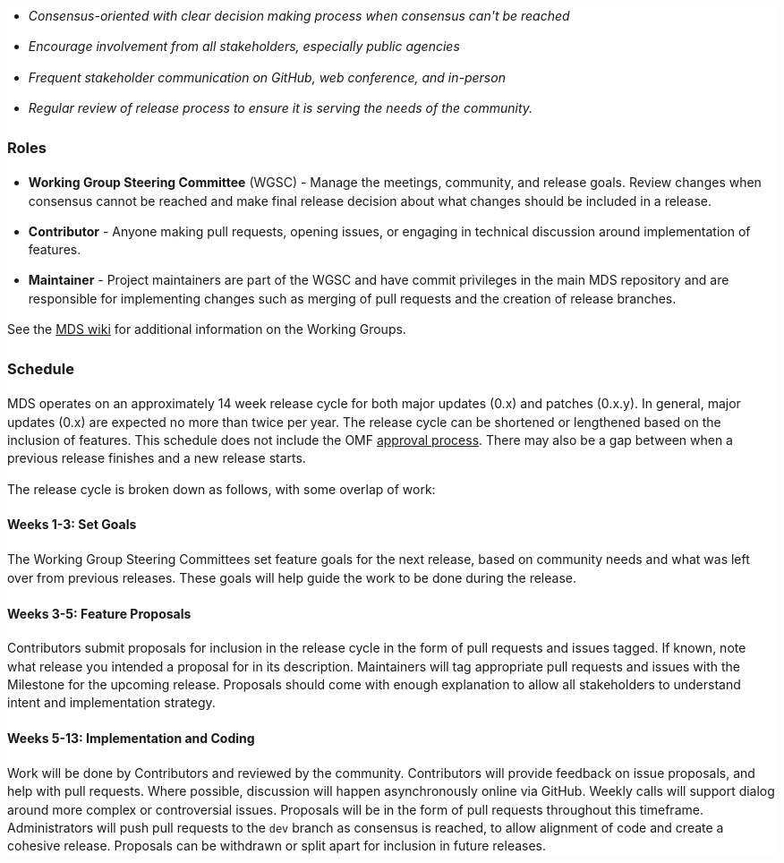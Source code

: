 * _Consensus-oriented with clear decision making process when consensus can't be reached_

* _Encourage involvement from all stakeholders, especially public agencies_

* _Frequent stakeholder communication on GitHub, web conference, and in-person_

* _Regular review of release process to ensure it is serving the needs of the community._

### Roles

* **Working Group Steering Committee** (WGSC) - Manage the meetings, community, and release goals. Review changes when consensus cannot be reached and make final release decision about what changes should be included in a release.

* **Contributor** - Anyone making pull requests, opening issues, or engaging in technical discussion around implementation of features.

* **Maintainer** - Project maintainers are part of the WGSC and have commit privileges in the main MDS repository and are responsible for implementing changes such as merging of pull requests and the creation of release branches.

See the [MDS wiki](https://github.com/openmobilityfoundation/mobility-data-specification/wiki) for additional information on the Working Groups.

### Schedule

MDS operates on an approximately 14 week release cycle for both major updates (0.x) and patches (0.x.y). In general, major updates (0.x) are expected no more than twice per year.  The release cycle can be shortened or lengthened based on the inclusion of features.  This schedule does not include the OMF [approval process](#approval-by-the-open-mobility-foundation).  There may also be a gap between when a previous release finishes and a new release starts.

The release cycle is broken down as follows, with some overlap of work:

#### Weeks 1-3: Set Goals

The Working Group Steering Committees set feature goals for the next release, based on community needs and what was left over from previous releases.  These goals will help guide the work to be done during the release.

#### Weeks 3-5: Feature Proposals

Contributors submit proposals for inclusion in the release cycle in the form of pull requests and issues tagged. If known, note what release you intended a proposal for in its description. Maintainers will tag appropriate pull requests and issues with the Milestone for the upcoming release. Proposals should come with enough explanation to allow all stakeholders to understand intent and implementation strategy.

#### Weeks 5-13: Implementation and Coding

Work will be done by Contributors and reviewed by the community. Contributors will provide feedback on issue proposals, and help with pull requests. Where possible, discussion will happen asynchronously online via GitHub. Weekly calls will support dialog around more complex or controversial issues. Proposals will be in the form of pull requests throughout this timeframe. Administrators will push pull requests to the `dev` branch as consensus is reached, to allow alignment of code and create a cohesive release. Proposals can be withdrawn or split apart for inclusion in future releases.  
